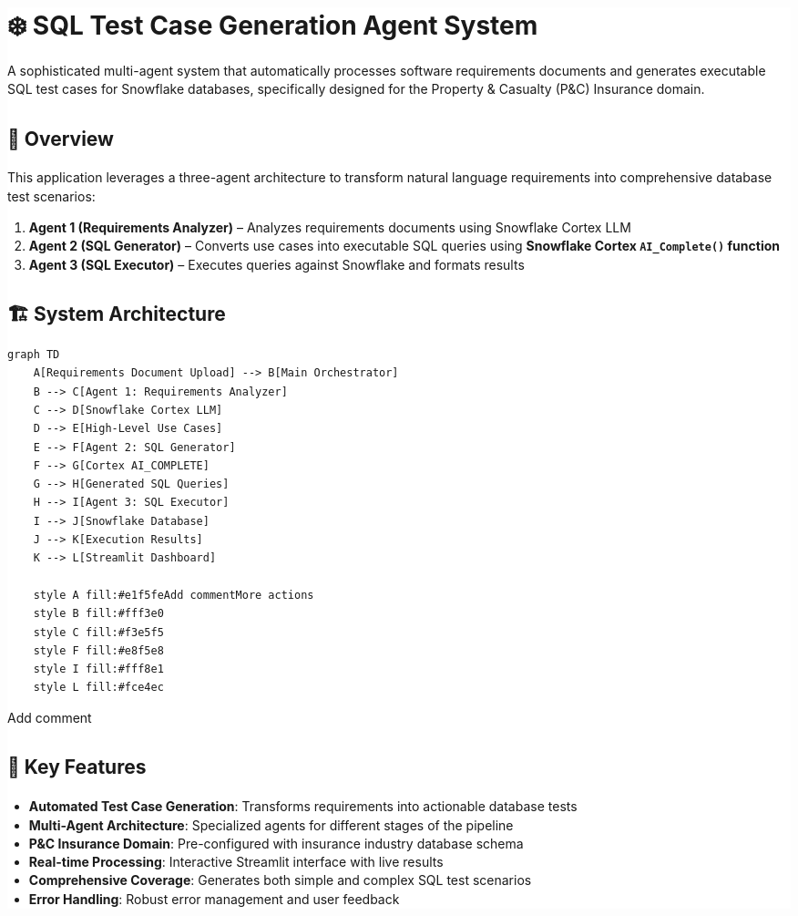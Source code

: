 
# ❄️  SQL Test Case Generation Agent System

A sophisticated multi-agent system that automatically processes software requirements documents and generates executable SQL test cases for Snowflake databases, specifically designed for the Property & Casualty (P&C) Insurance domain.

## 🚀 Overview

This application leverages a three-agent architecture to transform natural language requirements into comprehensive database test scenarios:

1. **Agent 1 (Requirements Analyzer)** – Analyzes requirements documents using Snowflake Cortex LLM  
2. **Agent 2 (SQL Generator)** – Converts use cases into executable SQL queries using **Snowflake Cortex `AI_Complete()` function**  
3. **Agent 3 (SQL Executor)** – Executes queries against Snowflake and formats results

## 🏗️ System Architecture


```mermaid
graph TD
    A[Requirements Document Upload] --> B[Main Orchestrator]
    B --> C[Agent 1: Requirements Analyzer]
    C --> D[Snowflake Cortex LLM]
    D --> E[High-Level Use Cases]
    E --> F[Agent 2: SQL Generator]
    F --> G[Cortex AI_COMPLETE]
    G --> H[Generated SQL Queries]
    H --> I[Agent 3: SQL Executor]
    I --> J[Snowflake Database]
    J --> K[Execution Results]
    K --> L[Streamlit Dashboard]
    
    style A fill:#e1f5feAdd commentMore actions
    style B fill:#fff3e0
    style C fill:#f3e5f5
    style F fill:#e8f5e8
    style I fill:#fff8e1
    style L fill:#fce4ec
```
Add comment

## 🎯 Key Features

- **Automated Test Case Generation**: Transforms requirements into actionable database tests  
- **Multi-Agent Architecture**: Specialized agents for different stages of the pipeline  
- **P&C Insurance Domain**: Pre-configured with insurance industry database schema  
- **Real-time Processing**: Interactive Streamlit interface with live results  
- **Comprehensive Coverage**: Generates both simple and complex SQL test scenarios  
- **Error Handling**: Robust error management and user feedback  
